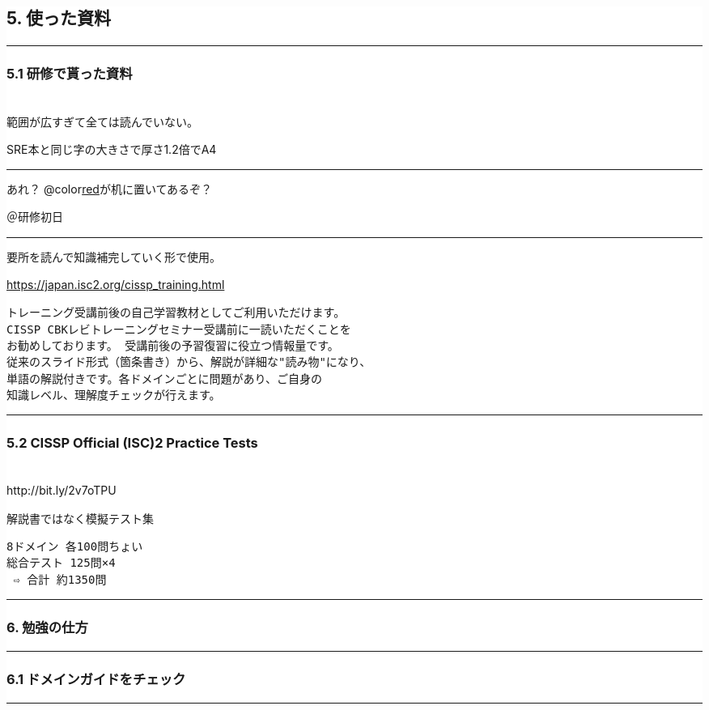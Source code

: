 
## 5. 使った資料 

---

### 5.1 研修で貰った資料

<br>
範囲が広すぎて全ては読んでいない。

SRE本と同じ字の大きさで厚さ1.2倍でA4

---

あれ？ @color[red](百科事典)が机に置いてあるぞ？

＠研修初日

---

要所を読んで知識補完していく形で使用。

https://japan.isc2.org/cissp_training.html

<pre>
トレーニング受講前後の自己学習教材としてご利用いただけます。 
CISSP CBKレビトレーニングセミナー受講前に一読いただくことを
お勧めしております。 受講前後の予習復習に役立つ情報量です。
従来のスライド形式（箇条書き）から、解説が詳細な"読み物"になり、
単語の解説付きです。各ドメインごとに問題があり、ご自身の
知識レベル、理解度チェックが行えます。
</pre>

---

### 5.2 CISSP Official (ISC)2 Practice Tests
<br>
http://bit.ly/2v7oTPU

解説書ではなく模擬テスト集

<pre>
8ドメイン 各100問ちょい
総合テスト 125問×4
 ⇨ 合計 約1350問
</pre>

---

### 6. 勉強の仕方

---

### 6.1 ドメインガイドをチェック

---
